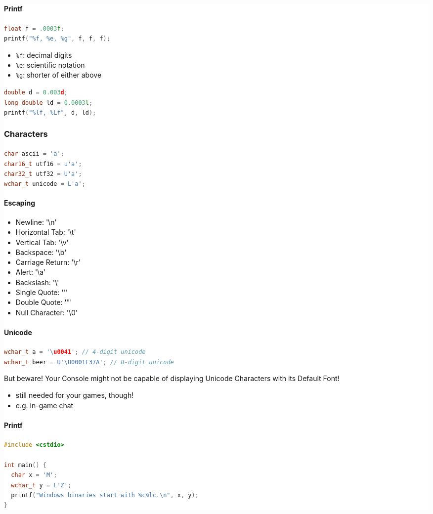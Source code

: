#### Printf

```c++
float f = .0003f;
printf("%f, %e, %g", f, f, f);
```

- `%f`: decimal digits
- `%e`: scientific notation
- `%g`: shorter of either above

```c++
double d = 0.003d;
long double ld = 0.0003l;
printf("%lf, %Lf", d, ld);
```

### Characters

```c++
char ascii = 'a';
char16_t utf16 = u'a';
char32_t utf32 = U'a';
wchar_t unicode = L'a';
```

#### Escaping

- Newline: '\n'
- Horizontal Tab: '\t'
- Vertical Tab: '\v'
- Backspace: '\b'
- Carriage Return: '\r'
- Alert: '\a'
- Backslash: '\\'
- Single Quote: '\''
- Double Quote: '\"'
- Null Character: '\0'

#### Unicode

```c++
wchar_t a = '\u0041'; // 4-digit unicode
wchar_t beer = U'\U0001F37A'; // 8-digit unicode
```

But beware! Your Console might not be capable of displaying Unicode Characters with its Default Font!
- still needed for your games, though!
- e.g. in-game chat

#### Printf

```c++
#include <cstdio>

int main() {
  char x = 'M';
  wchar_t y = L'Z';
  printf("Windows binaries start with %c%lc.\n", x, y);
}
```
